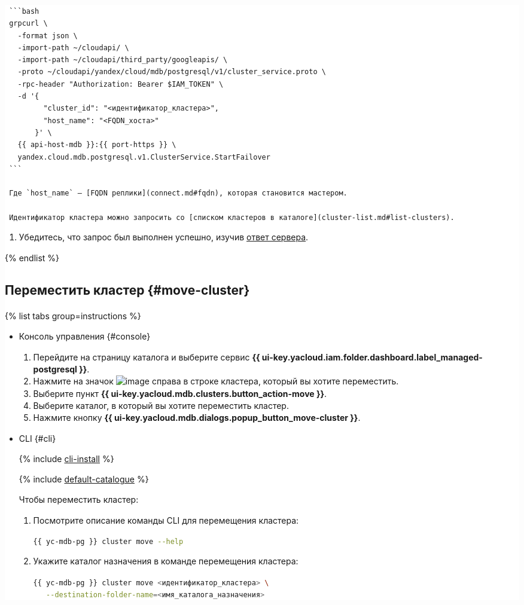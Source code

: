      ```bash
     grpcurl \
       -format json \
       -import-path ~/cloudapi/ \
       -import-path ~/cloudapi/third_party/googleapis/ \
       -proto ~/cloudapi/yandex/cloud/mdb/postgresql/v1/cluster_service.proto \
       -rpc-header "Authorization: Bearer $IAM_TOKEN" \
       -d '{
             "cluster_id": "<идентификатор_кластера>",
             "host_name": "<FQDN_хоста>"
           }' \
       {{ api-host-mdb }}:{{ port-https }} \
       yandex.cloud.mdb.postgresql.v1.ClusterService.StartFailover
     ```

     Где `host_name` — [FQDN реплики](connect.md#fqdn), которая становится мастером.

     Идентификатор кластера можно запросить со [списком кластеров в каталоге](cluster-list.md#list-clusters).

  1. Убедитесь, что запрос был выполнен успешно, изучив [ответ сервера](../api-ref/grpc/Cluster/create.md#yandex.cloud.mdb.postgresql.v1.Cluster).

{% endlist %}

## Переместить кластер {#move-cluster}

{% list tabs group=instructions %}

- Консоль управления {#console}

    1. Перейдите на страницу каталога и выберите сервис **{{ ui-key.yacloud.iam.folder.dashboard.label_managed-postgresql }}**.
    1. Нажмите на значок ![image](../../_assets/console-icons/ellipsis.svg) справа в строке кластера, который вы хотите переместить.
    1. Выберите пункт **{{ ui-key.yacloud.mdb.clusters.button_action-move }}**.
    1. Выберите каталог, в который вы хотите переместить кластер.
    1. Нажмите кнопку **{{ ui-key.yacloud.mdb.dialogs.popup_button_move-cluster }}**.

- CLI {#cli}

    {% include [cli-install](../../_includes/cli-install.md) %}

    {% include [default-catalogue](../../_includes/default-catalogue.md) %}

    Чтобы переместить кластер:

    1. Посмотрите описание команды CLI для перемещения кластера:

        ```bash
        {{ yc-mdb-pg }} cluster move --help
        ```

    1. Укажите каталог назначения в команде перемещения кластера:

        ```bash
        {{ yc-mdb-pg }} cluster move <идентификатор_кластера> \
           --destination-folder-name=<имя_каталога_назначения>
        ```
